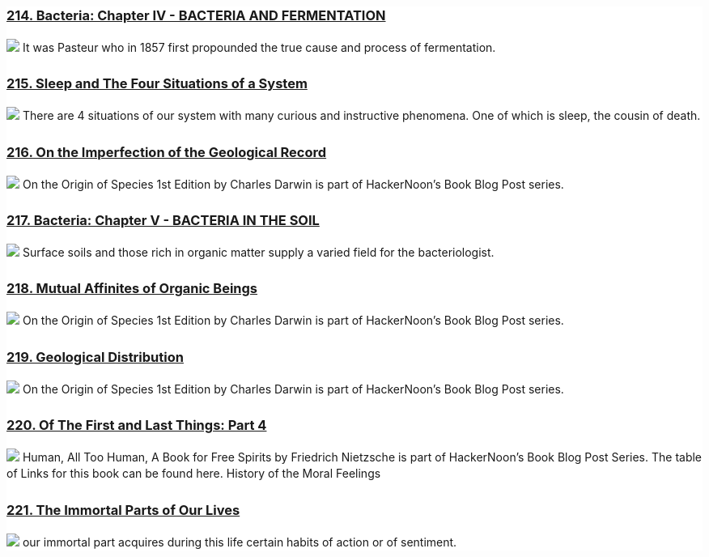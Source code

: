 ### [214. Bacteria: Chapter IV - BACTERIA AND FERMENTATION](https://hackernoon.com/bacteria-chapter-iv-bacteria-and-fermentation)
![](https://cdn.hackernoon.com/images/6DCcCABaKoUxm1mFlUV6h4Nl4Tf1-84b3jy1.jpeg)
It was Pasteur who in 1857 first propounded the true cause and process of fermentation.

### [215. Sleep and The Four Situations of a System](https://hackernoon.com/sleep-and-the-four-situations-of-a-system)
![](https://cdn.hackernoon.com/images/5wpKgV75aONqkTJlafw2yQmK9yd2-uj93o9p.jpeg)
There are 4 situations of our system with many curious and instructive phenomena. One of which is sleep, the cousin of death.

### [216. On the Imperfection of the Geological Record](https://hackernoon.com/on-the-imperfection-of-the-geological-record)
![](https://cdn.hackernoon.com/images/eQHzh6rz7ETBHLjs0KzCl1Dooqp2-fv93o9v.jpeg)
On the Origin of Species 1st Edition by Charles Darwin is part of HackerNoon’s Book Blog Post series.

### [217. Bacteria: Chapter V - BACTERIA IN THE SOIL](https://hackernoon.com/bacteria-chapter-v-bacteria-in-the-soil)
![](https://cdn.hackernoon.com/images/6DCcCABaKoUxm1mFlUV6h4Nl4Tf1-cv93jfl.jpeg)
Surface soils and those rich in organic matter supply a varied field for the bacteriologist.

### [218. Mutual Affinites of Organic Beings](https://hackernoon.com/mutual-affinites-of-organic-beings)
![](https://cdn.hackernoon.com/images/eQHzh6rz7ETBHLjs0KzCl1Dooqp2-qk93oxd.jpeg)
On the Origin of Species 1st Edition by Charles Darwin is part of HackerNoon’s Book Blog Post series. 

### [219. Geological Distribution](https://hackernoon.com/geological-distribution)
![](https://cdn.hackernoon.com/images/eQHzh6rz7ETBHLjs0KzCl1Dooqp2-6l93ocg.jpeg)
On the Origin of Species 1st Edition by Charles Darwin is part of HackerNoon’s Book Blog Post series.

### [220. Of The First and Last Things: Part 4](https://hackernoon.com/of-the-first-and-last-things-part-4)
![](https://cdn.hackernoon.com/images/NkFW78GAEJeB762bbk9rCsIeC323-z993pq9.jpeg)
Human, All Too Human, A Book for Free Spirits by Friedrich Nietzsche is part of HackerNoon’s Book Blog Post Series. The table of Links for this book can be found here. History of the Moral Feelings 

### [221. The Immortal Parts of Our Lives](https://hackernoon.com/the-immortal-parts-of-our-lives)
![](https://cdn.hackernoon.com/images/5wpKgV75aONqkTJlafw2yQmK9yd2-ix93pjm.jpeg)
our immortal part acquires during this life certain habits of action or of sentiment.
